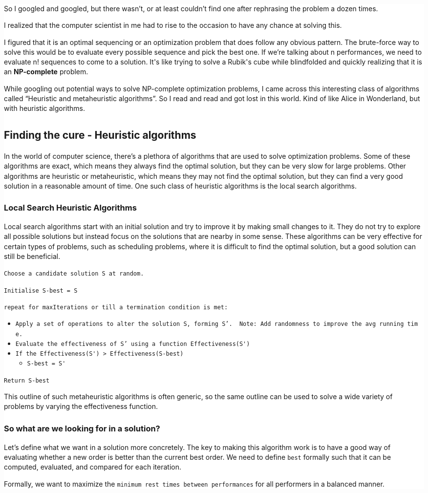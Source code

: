 So I googled and googled, but there wasn’t, or at least couldn’t find one after rephrasing the problem a dozen times. 

I realized that the computer scientist in me had to rise to the occasion to have any chance at solving this.

I figured that it is an optimal sequencing or an optimization problem that does follow any obvious pattern. The brute-force way to solve this would be to evaluate every possible sequence and pick the best one. If we’re talking about n performances, we need to evaluate n! sequences to come to a solution. It's like trying to solve a Rubik's cube while blindfolded and quickly realizing that it is an **NP-complete** problem.

While googling out potential ways to solve NP-complete optimization problems, I came across this interesting class of algorithms called “Heuristic and metaheuristic algorithms”. So I read and read and got lost in this world. Kind of like Alice in Wonderland, but with heuristic algorithms.

## Finding the cure - Heuristic algorithms

In the world of computer science, there’s a plethora of algorithms that are used to solve optimization problems. Some of these algorithms are exact, which means they always find the optimal solution, but they can be very slow for large problems. Other algorithms are heuristic or metaheuristic, which means they may not find the optimal solution, but they can find a very good solution in a reasonable amount of time. One such class of heuristic algorithms is the local search algorithms.

### Local Search Heuristic Algorithms

Local search algorithms start with an initial solution and try to improve it by making small changes to it. They do not try to explore all possible solutions but instead focus on the solutions that are nearby in some sense. These algorithms can be very effective for certain types of problems, such as scheduling problems, where it is difficult to find the optimal solution, but a good solution can still be beneficial.

`Choose a candidate solution S at random.`

`Initialise S-best = S`

`repeat for maxIterations or till a termination condition is met:`

- `Apply a set of operations to alter the solution S, forming S’. 
Note: Add randomness to improve the avg running time.`
- `Evaluate the effectiveness of S’ using a function Effectiveness(S')`
- `If the Effectiveness(S') > Effectiveness(S-best)`
    - `S-best = S'`

`Return S-best`

This outline of such metaheuristic algorithms is often generic, so the same outline can be used to solve a wide variety of problems by varying the effectiveness function. 

### So what are we looking for in a solution?

Let’s define what we want in a solution more concretely. The key to making this algorithm work is to have a good way of evaluating whether a new order is better than the current best order. We need to define `best` formally such that it can be computed, evaluated, and compared for each iteration.

Formally, we want to maximize the `minimum rest times between performances` for all performers in a balanced manner. 
